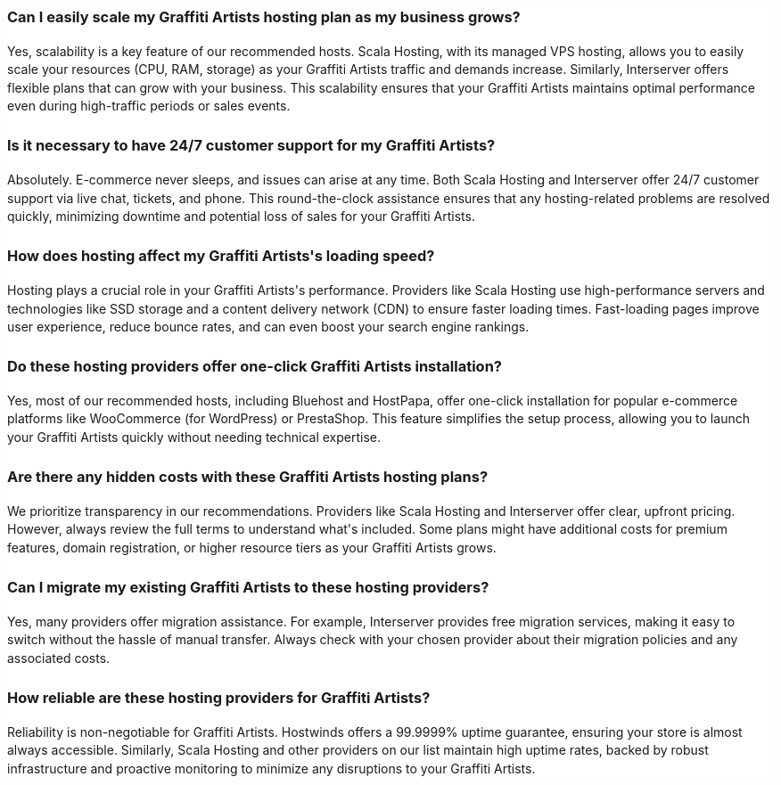 ### Can I easily scale my Graffiti Artists hosting plan as my business grows? 
Yes, scalability is a key feature of our recommended hosts. Scala Hosting, with its managed VPS hosting, allows you to easily scale your resources (CPU, RAM, storage) as your Graffiti Artists traffic and demands increase. Similarly, Interserver offers flexible plans that can grow with your business. This scalability ensures that your Graffiti Artists maintains optimal performance even during high-traffic periods or sales events.

### Is it necessary to have 24/7 customer support for my Graffiti Artists? 
Absolutely. E-commerce never sleeps, and issues can arise at any time. Both Scala Hosting and Interserver offer 24/7 customer support via live chat, tickets, and phone. This round-the-clock assistance ensures that any hosting-related problems are resolved quickly, minimizing downtime and potential loss of sales for your Graffiti Artists.

### How does hosting affect my Graffiti Artists's loading speed? 
Hosting plays a crucial role in your Graffiti Artists's performance. Providers like Scala Hosting use high-performance servers and technologies like SSD storage and a content delivery network (CDN) to ensure faster loading times. Fast-loading pages improve user experience, reduce bounce rates, and can even boost your search engine rankings.

### Do these hosting providers offer one-click Graffiti Artists installation? 
Yes, most of our recommended hosts, including Bluehost and HostPapa, offer one-click installation for popular e-commerce platforms like WooCommerce (for WordPress) or PrestaShop. This feature simplifies the setup process, allowing you to launch your Graffiti Artists quickly without needing technical expertise.

### Are there any hidden costs with these Graffiti Artists hosting plans? 
We prioritize transparency in our recommendations. Providers like Scala Hosting and Interserver offer clear, upfront pricing. However, always review the full terms to understand what's included. Some plans might have additional costs for premium features, domain registration, or higher resource tiers as your Graffiti Artists grows.

### Can I migrate my existing Graffiti Artists to these hosting providers? 
Yes, many providers offer migration assistance. For example, Interserver provides free migration services, making it easy to switch without the hassle of manual transfer. Always check with your chosen provider about their migration policies and any associated costs.

### How reliable are these hosting providers for Graffiti Artists? 
Reliability is non-negotiable for Graffiti Artists. Hostwinds offers a 99.9999% uptime guarantee, ensuring your store is almost always accessible. Similarly, Scala Hosting and other providers on our list maintain high uptime rates, backed by robust infrastructure and proactive monitoring to minimize any disruptions to your Graffiti Artists.

